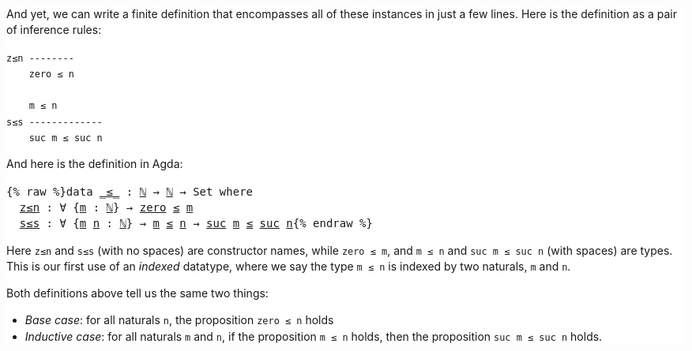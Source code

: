 And yet, we can write a finite definition that encompasses
all of these instances in just a few lines.  Here is the
definition as a pair of inference rules:

    z≤n --------
        zero ≤ n

        m ≤ n
    s≤s -------------
        suc m ≤ suc n

And here is the definition in Agda:
<pre class="Agda">{% raw %}<a id="1147" class="Keyword">data</a> <a id="_≤_"></a><a id="1152" href="{% endraw %}{{ site.baseurl }}{% link out/Relations.md %}{% raw %}#1152" class="Datatype Operator">_≤_</a> <a id="1156" class="Symbol">:</a> <a id="1158" href="https://agda.github.io/agda-stdlib/Agda.Builtin.Nat.html#97" class="Datatype">ℕ</a> <a id="1160" class="Symbol">→</a> <a id="1162" href="https://agda.github.io/agda-stdlib/Agda.Builtin.Nat.html#97" class="Datatype">ℕ</a> <a id="1164" class="Symbol">→</a> <a id="1166" class="PrimitiveType">Set</a> <a id="1170" class="Keyword">where</a>
  <a id="_≤_.z≤n"></a><a id="1178" href="{% endraw %}{{ site.baseurl }}{% link out/Relations.md %}{% raw %}#1178" class="InductiveConstructor">z≤n</a> <a id="1182" class="Symbol">:</a> <a id="1184" class="Symbol">∀</a> <a id="1186" class="Symbol">{</a><a id="1187" href="{% endraw %}{{ site.baseurl }}{% link out/Relations.md %}{% raw %}#1187" class="Bound">m</a> <a id="1189" class="Symbol">:</a> <a id="1191" href="https://agda.github.io/agda-stdlib/Agda.Builtin.Nat.html#97" class="Datatype">ℕ</a><a id="1192" class="Symbol">}</a> <a id="1194" class="Symbol">→</a> <a id="1196" href="https://agda.github.io/agda-stdlib/Agda.Builtin.Nat.html#115" class="InductiveConstructor">zero</a> <a id="1201" href="{% endraw %}{{ site.baseurl }}{% link out/Relations.md %}{% raw %}#1152" class="Datatype Operator">≤</a> <a id="1203" href="{% endraw %}{{ site.baseurl }}{% link out/Relations.md %}{% raw %}#1187" class="Bound">m</a>
  <a id="_≤_.s≤s"></a><a id="1207" href="{% endraw %}{{ site.baseurl }}{% link out/Relations.md %}{% raw %}#1207" class="InductiveConstructor">s≤s</a> <a id="1211" class="Symbol">:</a> <a id="1213" class="Symbol">∀</a> <a id="1215" class="Symbol">{</a><a id="1216" href="{% endraw %}{{ site.baseurl }}{% link out/Relations.md %}{% raw %}#1216" class="Bound">m</a> <a id="1218" href="{% endraw %}{{ site.baseurl }}{% link out/Relations.md %}{% raw %}#1218" class="Bound">n</a> <a id="1220" class="Symbol">:</a> <a id="1222" href="https://agda.github.io/agda-stdlib/Agda.Builtin.Nat.html#97" class="Datatype">ℕ</a><a id="1223" class="Symbol">}</a> <a id="1225" class="Symbol">→</a> <a id="1227" href="{% endraw %}{{ site.baseurl }}{% link out/Relations.md %}{% raw %}#1216" class="Bound">m</a> <a id="1229" href="{% endraw %}{{ site.baseurl }}{% link out/Relations.md %}{% raw %}#1152" class="Datatype Operator">≤</a> <a id="1231" href="{% endraw %}{{ site.baseurl }}{% link out/Relations.md %}{% raw %}#1218" class="Bound">n</a> <a id="1233" class="Symbol">→</a> <a id="1235" href="https://agda.github.io/agda-stdlib/Agda.Builtin.Nat.html#128" class="InductiveConstructor">suc</a> <a id="1239" href="{% endraw %}{{ site.baseurl }}{% link out/Relations.md %}{% raw %}#1216" class="Bound">m</a> <a id="1241" href="{% endraw %}{{ site.baseurl }}{% link out/Relations.md %}{% raw %}#1152" class="Datatype Operator">≤</a> <a id="1243" href="https://agda.github.io/agda-stdlib/Agda.Builtin.Nat.html#128" class="InductiveConstructor">suc</a> <a id="1247" href="{% endraw %}{{ site.baseurl }}{% link out/Relations.md %}{% raw %}#1218" class="Bound">n</a>{% endraw %}</pre>
Here `z≤n` and `s≤s` (with no spaces) are constructor names,
while `zero ≤ m`, and `m ≤ n` and `suc m ≤ suc n` (with spaces)
are types.  This is our first use of an *indexed* datatype,
where we say the type `m ≤ n` is indexed by two naturals, `m` and `n`.

Both definitions above tell us the same two things:

+ *Base case*: for all naturals `n`, the proposition `zero ≤ n` holds
+ *Inductive case*: for all naturals `m` and `n`, if the proposition
  `m ≤ n` holds, then the proposition `suc m ≤ suc n` holds.
